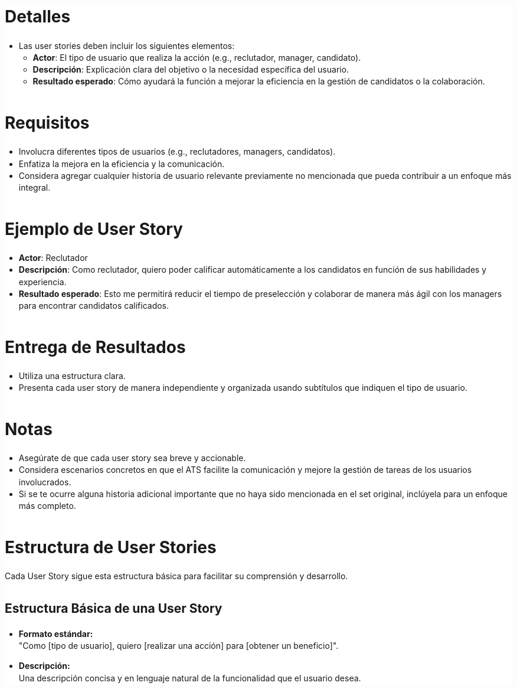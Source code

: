 # Detalles

- Las user stories deben incluir los siguientes elementos:
  - **Actor**: El tipo de usuario que realiza la acción (e.g., reclutador, manager, candidato).
  - **Descripción**: Explicación clara del objetivo o la necesidad específica del usuario.
  - **Resultado esperado**: Cómo ayudará la función a mejorar la eficiencia en la gestión de candidatos o la colaboración.

# Requisitos

- Involucra diferentes tipos de usuarios (e.g., reclutadores, managers, candidatos).
- Enfatiza la mejora en la eficiencia y la comunicación.
- Considera agregar cualquier historia de usuario relevante previamente no mencionada que pueda contribuir a un enfoque más integral.

# Ejemplo de User Story

- **Actor**: Reclutador
- **Descripción**: Como reclutador, quiero poder calificar automáticamente a los candidatos en función de sus habilidades y experiencia.
- **Resultado esperado**: Esto me permitirá reducir el tiempo de preselección y colaborar de manera más ágil con los managers para encontrar candidatos calificados.

# Entrega de Resultados

- Utiliza una estructura clara.
- Presenta cada user story de manera independiente y organizada usando subtítulos que indiquen el tipo de usuario.

# Notas

- Asegúrate de que cada user story sea breve y accionable.
- Considera escenarios concretos en que el ATS facilite la comunicación y mejore la gestión de tareas de los usuarios involucrados.
- Si se te ocurre alguna historia adicional importante que no haya sido mencionada en el set original, inclúyela para un enfoque más completo.

# Estructura de User Stories

Cada User Story sigue esta estructura básica para facilitar su comprensión y desarrollo.

## Estructura Básica de una User Story

- **Formato estándar:**  
  "Como [tipo de usuario], quiero [realizar una acción] para [obtener un beneficio]".

- **Descripción:**  
  Una descripción concisa y en lenguaje natural de la funcionalidad que el usuario desea.
